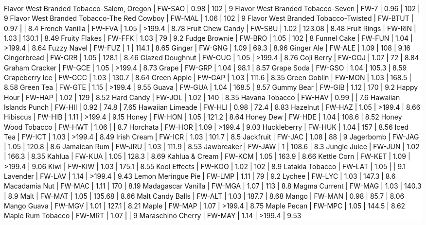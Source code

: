 Flavor West Branded Tobacco-Salem, Oregon | FW-SAO | 0.98 | 102 | 9
Flavor West Branded Tobacco-Seven | FW-7 | 0.96 | 102 | 9
Flavor West Branded Tobacco-The Red Cowboy | FW-MAL | 1.06 | 102 | 9
Flavor West Branded Tobacco-Twisted | FW-BTUT | 0.97 |  | 8.4
French Vanilla | FW-FVA | 1.05 | >199.4 | 8.78
Fruit Chew Candy | FW-SBU | 1.02 | 123.08 | 8.48
Fruit Rings | FW-RIN | 1.03 | 130.1 | 8.49
Fruity Flakes | FW-FFK | 1.03 | 79 | 9.2
Fudge Brownie | FW-BRO | 1.05 | 102 | 8
Funnel Cake | FW-FUN | 1.04 | >199.4 | 8.64
Fuzzy Navel | FW-FUZ | 1 | 114.1 | 8.65
Ginger | FW-GNG | 1.09 | 69.3 | 8.96
Ginger Ale | FW-ALE | 1.09 | 108 | 9.16
Gingerbread | FW-GRB | 1.05 | 128.1 | 8.46
Glazed Doughnut | FW-GUG | 1.05 | >199.4 | 8.76
Goji Berry | FW-GOJ | 1.07 | 72 | 8.84
Graham Cracker | FW-GCE | 1.05 | >199.4 | 8.73
Grape | FW-GRP | 1.04 | 98.1 | 8.57
Grape Soda | FW-GSO | 1.04 | 105.3 | 8.59
Grapeberry Ice | FW-GCC | 1.03 | 130.7 | 8.64
Green Apple | FW-GAP | 1.03 | 111.6 | 8.35
Green Goblin | FW-MON | 1.03 | 168.5 | 8.58
Green Tea | FW-GTE | 1.15 | >199.4 | 9.55
Guava | FW-GUA | 1.04 | 168.5 | 8.57
Gummy Bear | FW-GIB | 1.12 | 170 | 9.2
Happy Hour | FW-HAP | 1.02 | 129 | 8.52
Hard Candy | FW-JOL | 1.02 | 140 | 8.35
Havana Tobacco | FW-HAV | 0.99 |  | 7.6
Hawaiian Islands Punch | FW-HII | 0.92 | 74.8 | 7.65
Hawaiian Limeade | FW-HLI | 0.98 | 72.4 | 8.83
Hazelnut | FW-HAZ | 1.05 | >199.4 | 8.66
Hibiscus | FW-HIB | 1.11 | >199.4 | 9.15
Honey | FW-HON | 1.05 | 121.2 | 8.64
Honey Dew | FW-HDE | 1.04 | 108.6 | 8.52
Honey Wood Tobacco | FW-HWT | 1.06 |  | 8.7
Horchata | FW-HOR | 1.09 | >199.4 | 9.03
Huckleberry | FW-HUK | 1.04 | 157 | 8.56
Iced Tea | FW-ICT | 1.03 | >199.4 | 8.49
Irish Cream | FW-ICR | 1.03 | 101.7 | 8.5
Jackfruit | FW-JAC | 1.08 | 88 | 9
Jagerbomb | FW-JAG | 1.05 | 120.8 | 8.6
Jamaican Rum | FW-JRU | 1.03 | 111.9 | 8.53
Jawbreaker | FW-JAW | 1 | 108.6 | 8.3
Jungle Juice | FW-JUN | 1.02 | 166.3 | 8.35
Kahlua | FW-KUA | 1.05 | 128.3 | 8.69
Kahlua & Cream | FW-KCM | 1.05 | 163.9 | 8.66
Kettle Corn | FW-KET | 1.09 | >199.4 | 9.06
Kiwi | FW-KIW | 1.03 | 175.1 | 8.55
Kool Effects | FW-KOO | 1.02 | 102 | 8.9
Latakia Tobacco | FW-LAT | 1.05 |  | 9.1
Lavender | FW-LAV | 1.14 | >199.4 | 9.43
Lemon Meringue Pie | FW-LMP | 1.11 | 79 | 9.2
Lychee | FW-LYC | 1.03 | 147.3 | 8.6
Macadamia Nut | FW-MAC | 1.11 | 170 | 8.19
Madagascar Vanilla | FW-MGA | 1.07 | 113 | 8.8
Magma Current | FW-MAG | 1.03 | 140.3 | 8.9
Malt | FW-MAT | 1.05 | 135.68 | 8.66
Malt Candy Balls | FW-ALT | 1.03 | 187.7 | 8.68
Mango  | FW-MAN | 0.98 | 85.7 | 8.06
Mango Guava | FW-MGV | 1.01 | 127.1 | 8.21
Maple | FW-MAP | 1.07 | >199.4 | 8.75
Maple Pecan  | FW-MPC | 1.05 | 144.5 | 8.62
Maple Rum Tobacco | FW-MRT | 1.07 |  | 9
Maraschino Cherry | FW-MAY | 1.14 | >199.4 | 9.53